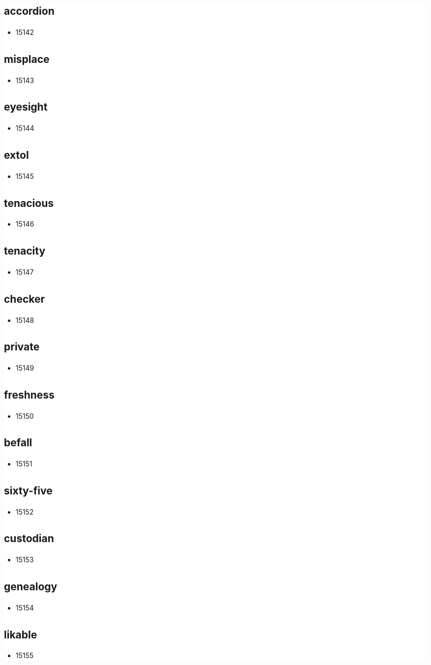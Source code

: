 ## accordion
* 15142

## misplace
* 15143

## eyesight
* 15144

## extol
* 15145

## tenacious
* 15146

## tenacity
* 15147

## checker
* 15148

## private
* 15149

## freshness
* 15150

## befall
* 15151

## sixty-five
* 15152

## custodian
* 15153

## genealogy
* 15154

## likable
* 15155
